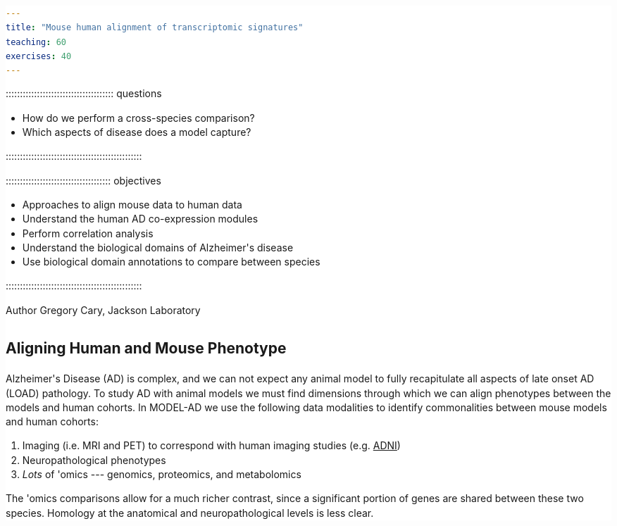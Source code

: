 ```yaml
---
title: "Mouse human alignment of transcriptomic signatures"
teaching: 60
exercises: 40
---
```


:::::::::::::::::::::::::::::::::::::: questions 

- How do we perform a cross-species comparison?
- Which aspects of disease does a model capture?

::::::::::::::::::::::::::::::::::::::::::::::::

::::::::::::::::::::::::::::::::::::: objectives

- Approaches to align mouse data to human data
- Understand the human AD co-expression modules
- Perform correlation analysis
- Understand the biological domains of Alzheimer's disease
- Use biological domain annotations to compare between species

::::::::::::::::::::::::::::::::::::::::::::::::

Author Gregory Cary, Jackson Laboratory




## Aligning Human and Mouse Phenotype

Alzheimer's Disease (AD) is complex, and we can not expect any animal model to 
fully recapitulate all aspects of late onset AD (LOAD) pathology. To study AD 
with animal models we must find dimensions through which we can align phenotypes 
between the models and human cohorts. In MODEL-AD we use the following data 
modalities to identify commonalities between mouse models and human cohorts:

1. Imaging (i.e. MRI and PET) to correspond with human imaging studies (e.g. 
[ADNI](https://adni.loni.usc.edu/))  
2. Neuropathological phenotypes   
3. *Lots* of 'omics --- genomics, proteomics, and metabolomics  

The 'omics comparisons allow for a much richer contrast, since a significant 
portion of genes are shared between these two species. Homology at the 
anatomical and neuropathological levels is less clear.  
